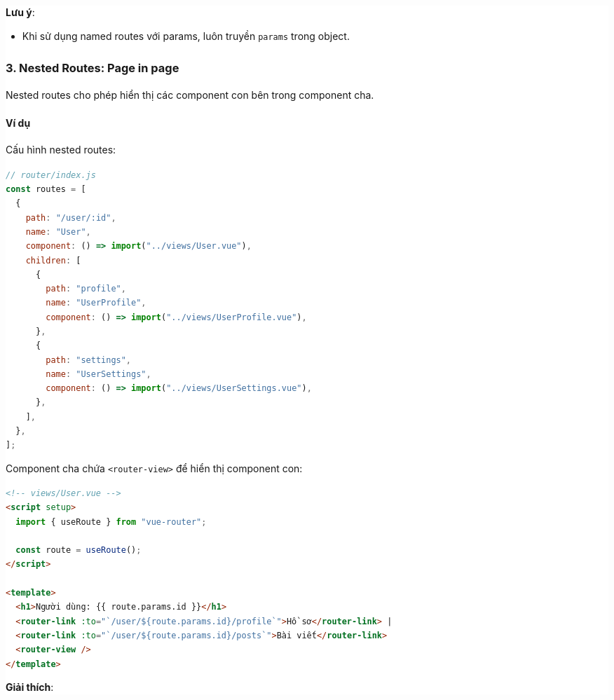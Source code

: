 **Lưu ý**:

- Khi sử dụng named routes với params, luôn truyền `params` trong object.

### 3. Nested Routes: Page in page

Nested routes cho phép hiển thị các component con bên trong component cha.

#### Ví dụ

Cấu hình nested routes:

```javascript
// router/index.js
const routes = [
  {
    path: "/user/:id",
    name: "User",
    component: () => import("../views/User.vue"),
    children: [
      {
        path: "profile",
        name: "UserProfile",
        component: () => import("../views/UserProfile.vue"),
      },
      {
        path: "settings",
        name: "UserSettings",
        component: () => import("../views/UserSettings.vue"),
      },
    ],
  },
];
```

Component cha chứa `<router-view>` để hiển thị component con:

```html
<!-- views/User.vue -->
<script setup>
  import { useRoute } from "vue-router";

  const route = useRoute();
</script>

<template>
  <h1>Người dùng: {{ route.params.id }}</h1>
  <router-link :to="`/user/${route.params.id}/profile`">Hồ sơ</router-link> |
  <router-link :to="`/user/${route.params.id}/posts`">Bài viết</router-link>
  <router-view />
</template>
```

**Giải thích**:
